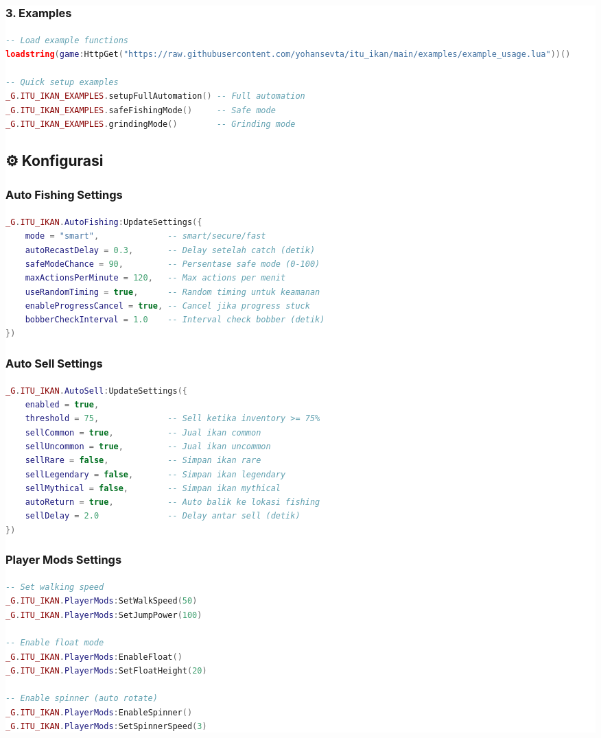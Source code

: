 ### 3. Examples
```lua
-- Load example functions
loadstring(game:HttpGet("https://raw.githubusercontent.com/yohansevta/itu_ikan/main/examples/example_usage.lua"))()

-- Quick setup examples
_G.ITU_IKAN_EXAMPLES.setupFullAutomation() -- Full automation
_G.ITU_IKAN_EXAMPLES.safeFishingMode()     -- Safe mode
_G.ITU_IKAN_EXAMPLES.grindingMode()        -- Grinding mode
```

## ⚙️ Konfigurasi

### Auto Fishing Settings
```lua
_G.ITU_IKAN.AutoFishing:UpdateSettings({
    mode = "smart",              -- smart/secure/fast
    autoRecastDelay = 0.3,       -- Delay setelah catch (detik)
    safeModeChance = 90,         -- Persentase safe mode (0-100)
    maxActionsPerMinute = 120,   -- Max actions per menit
    useRandomTiming = true,      -- Random timing untuk keamanan
    enableProgressCancel = true, -- Cancel jika progress stuck
    bobberCheckInterval = 1.0    -- Interval check bobber (detik)
})
```

### Auto Sell Settings
```lua
_G.ITU_IKAN.AutoSell:UpdateSettings({
    enabled = true,
    threshold = 75,              -- Sell ketika inventory >= 75%
    sellCommon = true,           -- Jual ikan common
    sellUncommon = true,         -- Jual ikan uncommon  
    sellRare = false,            -- Simpan ikan rare
    sellLegendary = false,       -- Simpan ikan legendary
    sellMythical = false,        -- Simpan ikan mythical
    autoReturn = true,           -- Auto balik ke lokasi fishing
    sellDelay = 2.0              -- Delay antar sell (detik)
})
```

### Player Mods Settings
```lua
-- Set walking speed
_G.ITU_IKAN.PlayerMods:SetWalkSpeed(50)
_G.ITU_IKAN.PlayerMods:SetJumpPower(100)

-- Enable float mode
_G.ITU_IKAN.PlayerMods:EnableFloat()
_G.ITU_IKAN.PlayerMods:SetFloatHeight(20)

-- Enable spinner (auto rotate)
_G.ITU_IKAN.PlayerMods:EnableSpinner()
_G.ITU_IKAN.PlayerMods:SetSpinnerSpeed(3)
```
